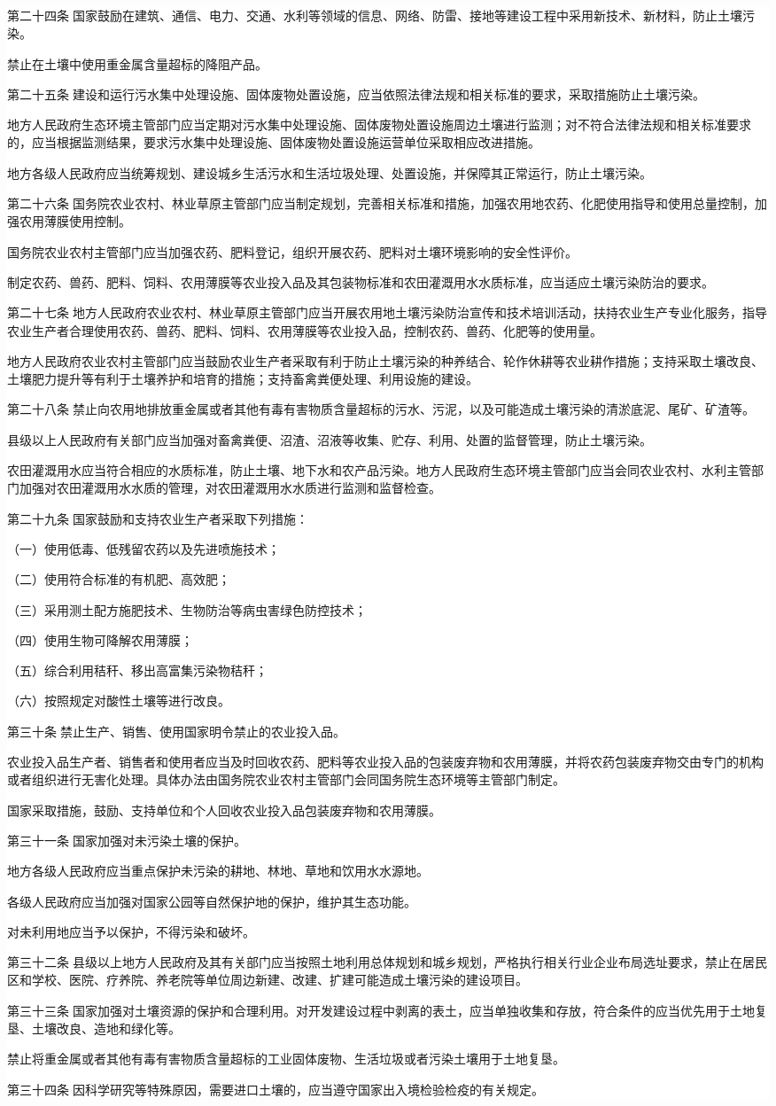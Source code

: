 第二十四条 国家鼓励在建筑、通信、电力、交通、水利等领域的信息、网络、防雷、接地等建设工程中采用新技术、新材料，防止土壤污染。

禁止在土壤中使用重金属含量超标的降阻产品。

第二十五条 建设和运行污水集中处理设施、固体废物处置设施，应当依照法律法规和相关标准的要求，采取措施防止土壤污染。

地方人民政府生态环境主管部门应当定期对污水集中处理设施、固体废物处置设施周边土壤进行监测；对不符合法律法规和相关标准要求的，应当根据监测结果，要求污水集中处理设施、固体废物处置设施运营单位采取相应改进措施。

地方各级人民政府应当统筹规划、建设城乡生活污水和生活垃圾处理、处置设施，并保障其正常运行，防止土壤污染。

第二十六条 国务院农业农村、林业草原主管部门应当制定规划，完善相关标准和措施，加强农用地农药、化肥使用指导和使用总量控制，加强农用薄膜使用控制。

国务院农业农村主管部门应当加强农药、肥料登记，组织开展农药、肥料对土壤环境影响的安全性评价。

制定农药、兽药、肥料、饲料、农用薄膜等农业投入品及其包装物标准和农田灌溉用水水质标准，应当适应土壤污染防治的要求。

第二十七条 地方人民政府农业农村、林业草原主管部门应当开展农用地土壤污染防治宣传和技术培训活动，扶持农业生产专业化服务，指导农业生产者合理使用农药、兽药、肥料、饲料、农用薄膜等农业投入品，控制农药、兽药、化肥等的使用量。

地方人民政府农业农村主管部门应当鼓励农业生产者采取有利于防止土壤污染的种养结合、轮作休耕等农业耕作措施；支持采取土壤改良、土壤肥力提升等有利于土壤养护和培育的措施；支持畜禽粪便处理、利用设施的建设。

第二十八条 禁止向农用地排放重金属或者其他有毒有害物质含量超标的污水、污泥，以及可能造成土壤污染的清淤底泥、尾矿、矿渣等。

县级以上人民政府有关部门应当加强对畜禽粪便、沼渣、沼液等收集、贮存、利用、处置的监督管理，防止土壤污染。

农田灌溉用水应当符合相应的水质标准，防止土壤、地下水和农产品污染。地方人民政府生态环境主管部门应当会同农业农村、水利主管部门加强对农田灌溉用水水质的管理，对农田灌溉用水水质进行监测和监督检查。

第二十九条 国家鼓励和支持农业生产者采取下列措施：

（一）使用低毒、低残留农药以及先进喷施技术；

（二）使用符合标准的有机肥、高效肥；

（三）采用测土配方施肥技术、生物防治等病虫害绿色防控技术；

（四）使用生物可降解农用薄膜；

（五）综合利用秸秆、移出高富集污染物秸秆；

（六）按照规定对酸性土壤等进行改良。

第三十条 禁止生产、销售、使用国家明令禁止的农业投入品。

农业投入品生产者、销售者和使用者应当及时回收农药、肥料等农业投入品的包装废弃物和农用薄膜，并将农药包装废弃物交由专门的机构或者组织进行无害化处理。具体办法由国务院农业农村主管部门会同国务院生态环境等主管部门制定。

国家采取措施，鼓励、支持单位和个人回收农业投入品包装废弃物和农用薄膜。

第三十一条 国家加强对未污染土壤的保护。

地方各级人民政府应当重点保护未污染的耕地、林地、草地和饮用水水源地。

各级人民政府应当加强对国家公园等自然保护地的保护，维护其生态功能。

对未利用地应当予以保护，不得污染和破坏。

第三十二条 县级以上地方人民政府及其有关部门应当按照土地利用总体规划和城乡规划，严格执行相关行业企业布局选址要求，禁止在居民区和学校、医院、疗养院、养老院等单位周边新建、改建、扩建可能造成土壤污染的建设项目。

第三十三条 国家加强对土壤资源的保护和合理利用。对开发建设过程中剥离的表土，应当单独收集和存放，符合条件的应当优先用于土地复垦、土壤改良、造地和绿化等。

禁止将重金属或者其他有毒有害物质含量超标的工业固体废物、生活垃圾或者污染土壤用于土地复垦。

第三十四条 因科学研究等特殊原因，需要进口土壤的，应当遵守国家出入境检验检疫的有关规定。
